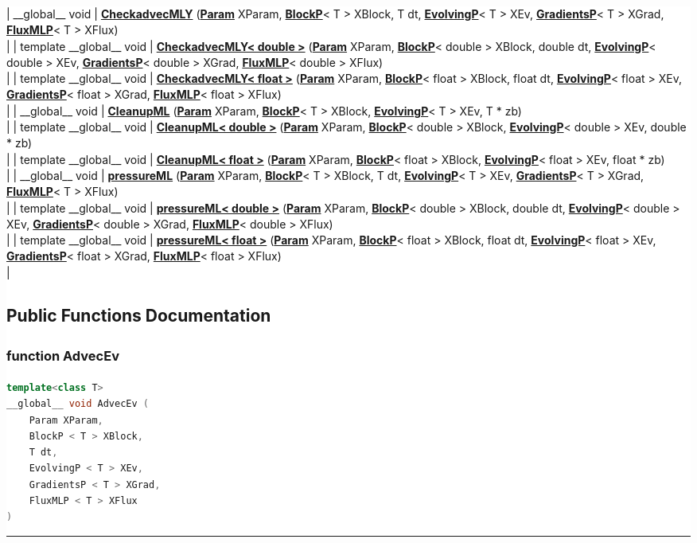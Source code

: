 |  \_\_global\_\_ void | [**CheckadvecMLY**](#function-checkadvecmly) ([**Param**](classParam.md) XParam, [**BlockP**](structBlockP.md)&lt; T &gt; XBlock, T dt, [**EvolvingP**](structEvolvingP.md)&lt; T &gt; XEv, [**GradientsP**](structGradientsP.md)&lt; T &gt; XGrad, [**FluxMLP**](structFluxMLP.md)&lt; T &gt; XFlux) <br> |
|  template \_\_global\_\_ void | [**CheckadvecMLY&lt; double &gt;**](#function-checkadvecmly-double) ([**Param**](classParam.md) XParam, [**BlockP**](structBlockP.md)&lt; double &gt; XBlock, double dt, [**EvolvingP**](structEvolvingP.md)&lt; double &gt; XEv, [**GradientsP**](structGradientsP.md)&lt; double &gt; XGrad, [**FluxMLP**](structFluxMLP.md)&lt; double &gt; XFlux) <br> |
|  template \_\_global\_\_ void | [**CheckadvecMLY&lt; float &gt;**](#function-checkadvecmly-float) ([**Param**](classParam.md) XParam, [**BlockP**](structBlockP.md)&lt; float &gt; XBlock, float dt, [**EvolvingP**](structEvolvingP.md)&lt; float &gt; XEv, [**GradientsP**](structGradientsP.md)&lt; float &gt; XGrad, [**FluxMLP**](structFluxMLP.md)&lt; float &gt; XFlux) <br> |
|  \_\_global\_\_ void | [**CleanupML**](#function-cleanupml) ([**Param**](classParam.md) XParam, [**BlockP**](structBlockP.md)&lt; T &gt; XBlock, [**EvolvingP**](structEvolvingP.md)&lt; T &gt; XEv, T \* zb) <br> |
|  template \_\_global\_\_ void | [**CleanupML&lt; double &gt;**](#function-cleanupml-double) ([**Param**](classParam.md) XParam, [**BlockP**](structBlockP.md)&lt; double &gt; XBlock, [**EvolvingP**](structEvolvingP.md)&lt; double &gt; XEv, double \* zb) <br> |
|  template \_\_global\_\_ void | [**CleanupML&lt; float &gt;**](#function-cleanupml-float) ([**Param**](classParam.md) XParam, [**BlockP**](structBlockP.md)&lt; float &gt; XBlock, [**EvolvingP**](structEvolvingP.md)&lt; float &gt; XEv, float \* zb) <br> |
|  \_\_global\_\_ void | [**pressureML**](#function-pressureml) ([**Param**](classParam.md) XParam, [**BlockP**](structBlockP.md)&lt; T &gt; XBlock, T dt, [**EvolvingP**](structEvolvingP.md)&lt; T &gt; XEv, [**GradientsP**](structGradientsP.md)&lt; T &gt; XGrad, [**FluxMLP**](structFluxMLP.md)&lt; T &gt; XFlux) <br> |
|  template \_\_global\_\_ void | [**pressureML&lt; double &gt;**](#function-pressureml-double) ([**Param**](classParam.md) XParam, [**BlockP**](structBlockP.md)&lt; double &gt; XBlock, double dt, [**EvolvingP**](structEvolvingP.md)&lt; double &gt; XEv, [**GradientsP**](structGradientsP.md)&lt; double &gt; XGrad, [**FluxMLP**](structFluxMLP.md)&lt; double &gt; XFlux) <br> |
|  template \_\_global\_\_ void | [**pressureML&lt; float &gt;**](#function-pressureml-float) ([**Param**](classParam.md) XParam, [**BlockP**](structBlockP.md)&lt; float &gt; XBlock, float dt, [**EvolvingP**](structEvolvingP.md)&lt; float &gt; XEv, [**GradientsP**](structGradientsP.md)&lt; float &gt; XGrad, [**FluxMLP**](structFluxMLP.md)&lt; float &gt; XFlux) <br> |




























## Public Functions Documentation




### function AdvecEv 

```C++
template<class T>
__global__ void AdvecEv (
    Param XParam,
    BlockP < T > XBlock,
    T dt,
    EvolvingP < T > XEv,
    GradientsP < T > XGrad,
    FluxMLP < T > XFlux
) 
```




<hr>
